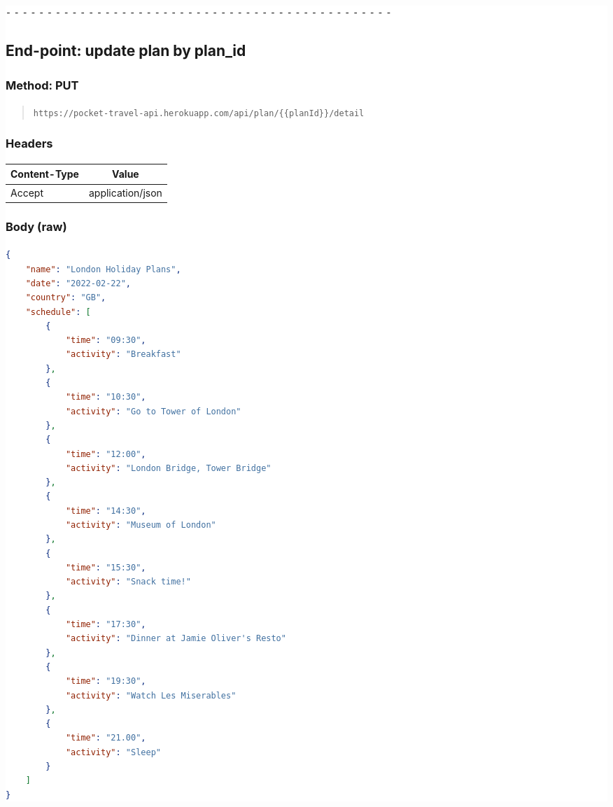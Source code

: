 ⁃ ⁃ ⁃ ⁃ ⁃ ⁃ ⁃ ⁃ ⁃ ⁃ ⁃ ⁃ ⁃ ⁃ ⁃ ⁃ ⁃ ⁃ ⁃ ⁃ ⁃ ⁃ ⁃ ⁃ ⁃ ⁃ ⁃ ⁃ ⁃ ⁃ ⁃ ⁃ ⁃ ⁃ ⁃ ⁃ ⁃ ⁃ ⁃ ⁃ ⁃ ⁃ ⁃ ⁃ ⁃ ⁃ ⁃

## End-point: update plan by plan_id
### Method: PUT
>```
>https://pocket-travel-api.herokuapp.com/api/plan/{{planId}}/detail
>```
### Headers

|Content-Type|Value|
|---|---|
|Accept|application/json|


### Body (**raw**)

```json
{
    "name": "London Holiday Plans",
    "date": "2022-02-22",
    "country": "GB",
    "schedule": [
        {
            "time": "09:30",
            "activity": "Breakfast"
        },
        {
            "time": "10:30",
            "activity": "Go to Tower of London"
        },
        {
            "time": "12:00",
            "activity": "London Bridge, Tower Bridge"
        },
        {
            "time": "14:30",
            "activity": "Museum of London"
        },
        {
            "time": "15:30",
            "activity": "Snack time!"
        },
        {
            "time": "17:30",
            "activity": "Dinner at Jamie Oliver's Resto"
        },
        {
            "time": "19:30",
            "activity": "Watch Les Miserables"
        },
        {
            "time": "21.00",
            "activity": "Sleep"
        }
    ]
}
```
